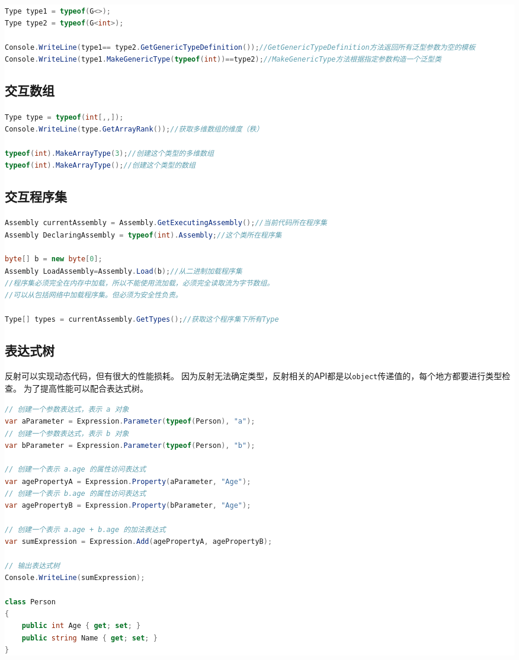 ```csharp
Type type1 = typeof(G<>);
Type type2 = typeof(G<int>);
 
Console.WriteLine(type1== type2.GetGenericTypeDefinition());//GetGenericTypeDefinition方法返回所有泛型参数为空的模板
Console.WriteLine(type1.MakeGenericType(typeof(int))==type2);//MakeGenericType方法根据指定参数构造一个泛型类
```

## 交互数组

```csharp
Type type = typeof(int[,,]);
Console.WriteLine(type.GetArrayRank());//获取多维数组的维度（秩）

typeof(int).MakeArrayType(3);//创建这个类型的多维数组
typeof(int).MakeArrayType();//创建这个类型的数组
```

## 交互程序集

```csharp
Assembly currentAssembly = Assembly.GetExecutingAssembly();//当前代码所在程序集
Assembly DeclaringAssembly = typeof(int).Assembly;//这个类所在程序集

byte[] b = new byte[0];
Assembly LoadAssembly=Assembly.Load(b);//从二进制加载程序集
//程序集必须完全在内存中加载，所以不能使用流加载，必须完全读取流为字节数组。
//可以从包括网络中加载程序集。但必须为安全性负责。

Type[] types = currentAssembly.GetTypes();//获取这个程序集下所有Type
```

## 表达式树

反射可以实现动态代码，但有很大的性能损耗。
因为反射无法确定类型，反射相关的API都是以`object`传递值的，每个地方都要进行类型检查。
为了提高性能可以配合表达式树。

```csharp
// 创建一个参数表达式，表示 a 对象
var aParameter = Expression.Parameter(typeof(Person), "a");
// 创建一个参数表达式，表示 b 对象
var bParameter = Expression.Parameter(typeof(Person), "b");

// 创建一个表示 a.age 的属性访问表达式
var agePropertyA = Expression.Property(aParameter, "Age");
// 创建一个表示 b.age 的属性访问表达式
var agePropertyB = Expression.Property(bParameter, "Age");

// 创建一个表示 a.age + b.age 的加法表达式
var sumExpression = Expression.Add(agePropertyA, agePropertyB);

// 输出表达式树
Console.WriteLine(sumExpression);

class Person
{
	public int Age { get; set; }
	public string Name { get; set; }
}
```
